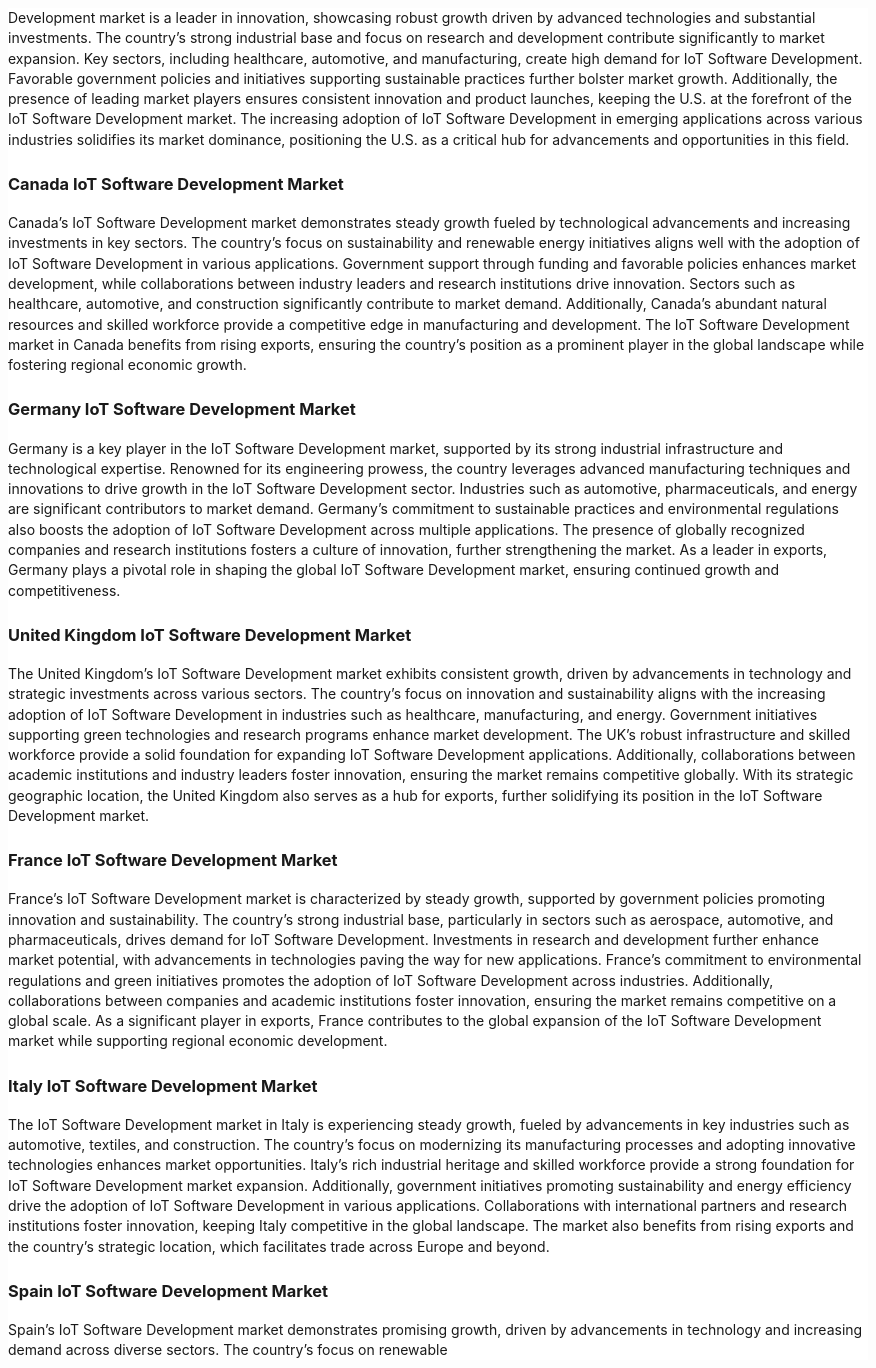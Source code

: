 Development market is a leader in innovation, showcasing robust growth driven by advanced technologies and substantial investments. The country&rsquo;s strong industrial base and focus on research and development contribute significantly to market expansion. Key sectors, including healthcare, automotive, and manufacturing, create high demand for IoT Software Development. Favorable government policies and initiatives supporting sustainable practices further bolster market growth. Additionally, the presence of leading market players ensures consistent innovation and product launches, keeping the U.S. at the forefront of the IoT Software Development market. The increasing adoption of IoT Software Development in emerging applications across various industries solidifies its market dominance, positioning the U.S. as a critical hub for advancements and opportunities in this field.</p><h3>Canada IoT Software Development Market</h3><p>Canada&rsquo;s IoT Software Development market demonstrates steady growth fueled by technological advancements and increasing investments in key sectors. The country&rsquo;s focus on sustainability and renewable energy initiatives aligns well with the adoption of IoT Software Development in various applications. Government support through funding and favorable policies enhances market development, while collaborations between industry leaders and research institutions drive innovation. Sectors such as healthcare, automotive, and construction significantly contribute to market demand. Additionally, Canada&rsquo;s abundant natural resources and skilled workforce provide a competitive edge in manufacturing and development. The IoT Software Development market in Canada benefits from rising exports, ensuring the country&rsquo;s position as a prominent player in the global landscape while fostering regional economic growth.</p><h3>Germany IoT Software Development Market</h3><p>Germany is a key player in the IoT Software Development market, supported by its strong industrial infrastructure and technological expertise. Renowned for its engineering prowess, the country leverages advanced manufacturing techniques and innovations to drive growth in the IoT Software Development sector. Industries such as automotive, pharmaceuticals, and energy are significant contributors to market demand. Germany&rsquo;s commitment to sustainable practices and environmental regulations also boosts the adoption of IoT Software Development across multiple applications. The presence of globally recognized companies and research institutions fosters a culture of innovation, further strengthening the market. As a leader in exports, Germany plays a pivotal role in shaping the global IoT Software Development market, ensuring continued growth and competitiveness.</p><h3>United Kingdom IoT Software Development Market</h3><p>The United Kingdom&rsquo;s IoT Software Development market exhibits consistent growth, driven by advancements in technology and strategic investments across various sectors. The country&rsquo;s focus on innovation and sustainability aligns with the increasing adoption of IoT Software Development in industries such as healthcare, manufacturing, and energy. Government initiatives supporting green technologies and research programs enhance market development. The UK&rsquo;s robust infrastructure and skilled workforce provide a solid foundation for expanding IoT Software Development applications. Additionally, collaborations between academic institutions and industry leaders foster innovation, ensuring the market remains competitive globally. With its strategic geographic location, the United Kingdom also serves as a hub for exports, further solidifying its position in the IoT Software Development market.</p><h3>France IoT Software Development Market</h3><p>France&rsquo;s IoT Software Development market is characterized by steady growth, supported by government policies promoting innovation and sustainability. The country&rsquo;s strong industrial base, particularly in sectors such as aerospace, automotive, and pharmaceuticals, drives demand for IoT Software Development. Investments in research and development further enhance market potential, with advancements in technologies paving the way for new applications. France&rsquo;s commitment to environmental regulations and green initiatives promotes the adoption of IoT Software Development across industries. Additionally, collaborations between companies and academic institutions foster innovation, ensuring the market remains competitive on a global scale. As a significant player in exports, France contributes to the global expansion of the IoT Software Development market while supporting regional economic development.</p><h3>Italy IoT Software Development Market</h3><p>The IoT Software Development market in Italy is experiencing steady growth, fueled by advancements in key industries such as automotive, textiles, and construction. The country&rsquo;s focus on modernizing its manufacturing processes and adopting innovative technologies enhances market opportunities. Italy&rsquo;s rich industrial heritage and skilled workforce provide a strong foundation for IoT Software Development market expansion. Additionally, government initiatives promoting sustainability and energy efficiency drive the adoption of IoT Software Development in various applications. Collaborations with international partners and research institutions foster innovation, keeping Italy competitive in the global landscape. The market also benefits from rising exports and the country&rsquo;s strategic location, which facilitates trade across Europe and beyond.</p><h3>Spain IoT Software Development Market</h3><p>Spain&rsquo;s IoT Software Development market demonstrates promising growth, driven by advancements in technology and increasing demand across diverse sectors. The country&rsquo;s focus on renewable